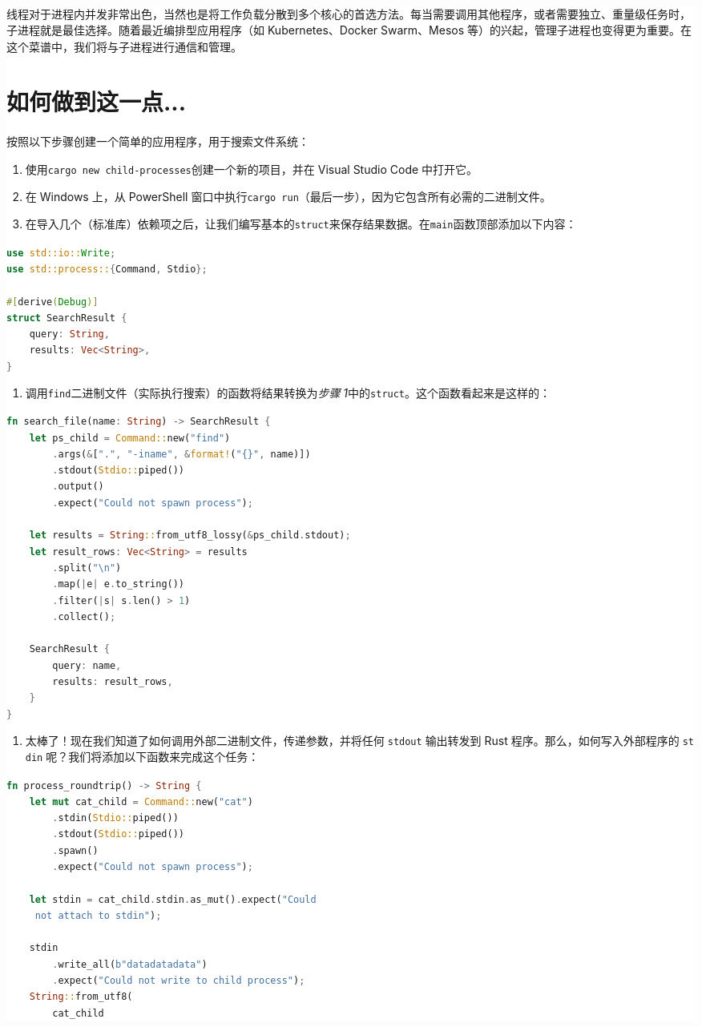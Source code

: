 线程对于进程内并发非常出色，当然也是将工作负载分散到多个核心的首选方法。每当需要调用其他程序，或者需要独立、重量级任务时，子进程就是最佳选择。随着最近编排型应用程序（如 Kubernetes、Docker Swarm、Mesos 等）的兴起，管理子进程也变得更为重要。在这个菜谱中，我们将与子进程进行通信和管理。

# 如何做到这一点...

按照以下步骤创建一个简单的应用程序，用于搜索文件系统：

1.  使用`cargo new child-processes`创建一个新的项目，并在 Visual Studio Code 中打开它。

1.  在 Windows 上，从 PowerShell 窗口中执行`cargo run`（最后一步），因为它包含所有必需的二进制文件。

1.  在导入几个（标准库）依赖项之后，让我们编写基本的`struct`来保存结果数据。在`main`函数顶部添加以下内容：

```rs
use std::io::Write;
use std::process::{Command, Stdio};

#[derive(Debug)]
struct SearchResult {
    query: String,
    results: Vec<String>,
}
```

1.  调用`find`二进制文件（实际执行搜索）的函数将结果转换为*步骤 1*中的`struct`。这个函数看起来是这样的：

```rs
fn search_file(name: String) -> SearchResult {
    let ps_child = Command::new("find")
        .args(&[".", "-iname", &format!("{}", name)])
        .stdout(Stdio::piped())
        .output()
        .expect("Could not spawn process");

    let results = String::from_utf8_lossy(&ps_child.stdout);
    let result_rows: Vec<String> = results
        .split("\n")
        .map(|e| e.to_string())
        .filter(|s| s.len() > 1)
        .collect();

    SearchResult {
        query: name,
        results: result_rows,
    }
}
```

1.  太棒了！现在我们知道了如何调用外部二进制文件，传递参数，并将任何 `stdout` 输出转发到 Rust 程序。那么，如何写入外部程序的 `stdin` 呢？我们将添加以下函数来完成这个任务：

```rs
fn process_roundtrip() -> String {
    let mut cat_child = Command::new("cat")
        .stdin(Stdio::piped())
        .stdout(Stdio::piped())
        .spawn()
        .expect("Could not spawn process");

    let stdin = cat_child.stdin.as_mut().expect("Could 
     not attach to stdin");

    stdin
        .write_all(b"datadatadata")
        .expect("Could not write to child process");
    String::from_utf8(
        cat_child
```